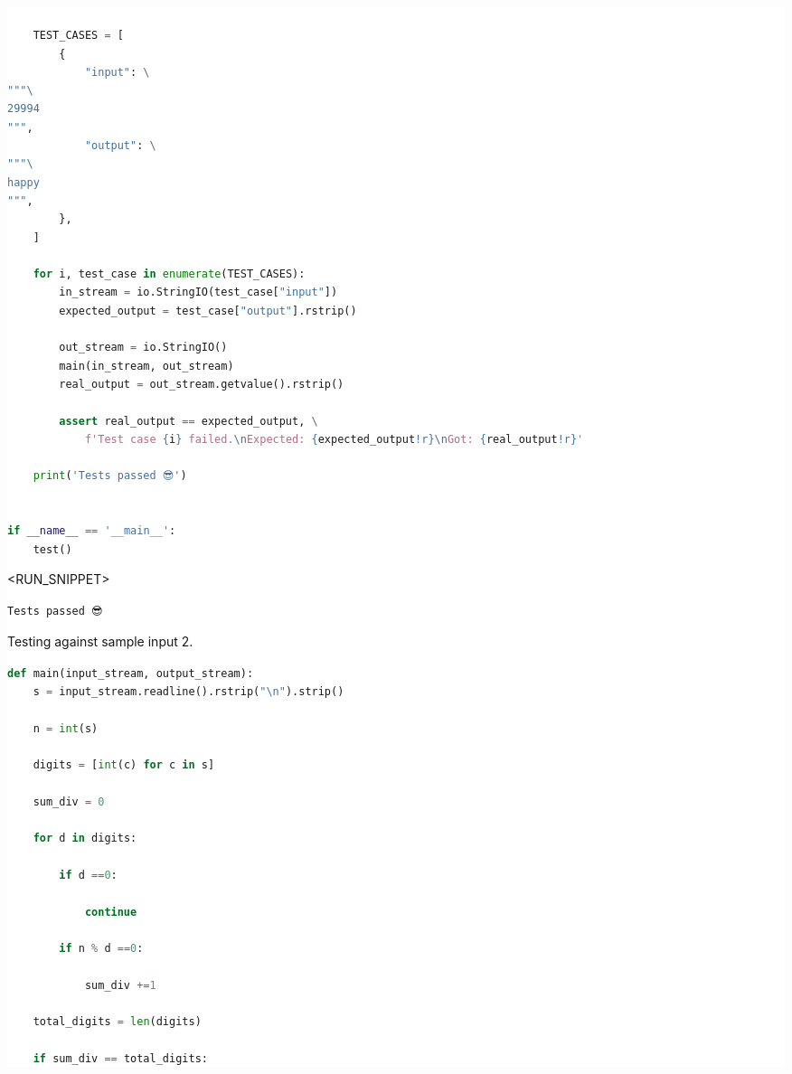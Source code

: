 ```python

    TEST_CASES = [
        {
            "input": \
"""\
29994
""",
            "output": \
"""\
happy
""",
        }, 
    ]

    for i, test_case in enumerate(TEST_CASES):
        in_stream = io.StringIO(test_case["input"])
        expected_output = test_case["output"].rstrip()

        out_stream = io.StringIO()
        main(in_stream, out_stream)
        real_output = out_stream.getvalue().rstrip()

        assert real_output == expected_output, \
            f'Test case {i} failed.\nExpected: {expected_output!r}\nGot: {real_output!r}'

    print('Tests passed 😎')


if __name__ == '__main__':
    test()


```

<RUN_SNIPPET>
```output
Tests passed 😎

```

Testing against sample input 2.

```python
def main(input_stream, output_stream):
    s = input_stream.readline().rstrip("\n").strip()

    n = int(s)

    digits = [int(c) for c in s]

    sum_div = 0

    for d in digits:

        if d ==0:

            continue

        if n % d ==0:

            sum_div +=1

    total_digits = len(digits)

    if sum_div == total_digits:
```